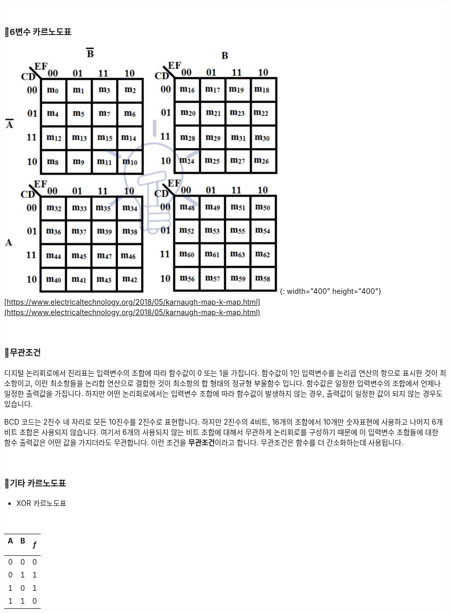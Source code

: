 <br>

### 📄6변수 카르노도표

![6VarKmap](\assets\images\Circuits\Kmap6Var.png){: width="400" height="400"}
<br>
[https://www.electricaltechnology.org/2018/05/karnaugh-map-k-map.html](https://www.electricaltechnology.org/2018/05/karnaugh-map-k-map.html)

<br>

### 📄무관조건
디지털 논리회로에서 진리표는 입력변수의 조합에 따라 함수값이 0 또는 1을 가집니다. 함수값이 1인 입력변수를 논리곱 연산의 항으로 표시한 것이 최소항이고, 이런 최소항들을 논리합 연산으로 결합한 것이 최소항의 합 형태의 정규형 부울함수 입니다. 함수값은 일정한 입력변수의 조합에서 언제나 일정한 출력값을 가집니다. 하지만 어떤 논리회로에서는 입력변수 조합에 따라 함수값이 발생하지 않는 경우, 출력값이 일정한 값이 되지 않는 경우도 있습니다.

BCD 코드는 2진수 네 자리로 모든 10진수를 2진수로 표현합니다. 하지만 2진수의 4비트, 16개의 조합에서 10개만 숫자표현에 사용하고 나머지 6개 비트 조합은 사용되지 않습니다. 여기서 6개의 사용되지 않는 비트 조합에 대해서 무관하게 논리회로를 구성하기 때문에 이 입력변수 조합들에 대한 함수 출력값은 어떤 값을 가지더라도 무관합니다. 이런 조건을 **무관조건**이라고 합니다. 무관조건은 함수를 더 간소화하는데 사용됩니다.

<br>

### 📄기타 카르노도표
* XOR 카르노도표
<br>

| A | B | $$ f $$ |
| :---: | :---: | :---: |
| 0 | 0 | 0 |
| 0 | 1 | 1 |
| 1 | 0 | 1 |
| 1 | 1 | 0 |
